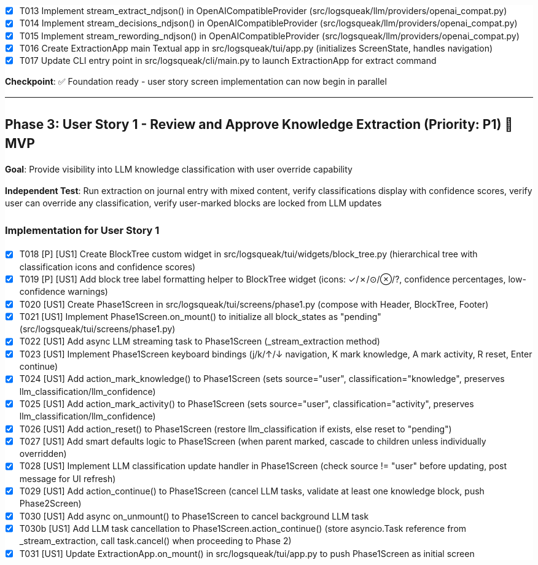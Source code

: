 - [X] T013 Implement stream_extract_ndjson() in OpenAICompatibleProvider (src/logsqueak/llm/providers/openai_compat.py)
- [X] T014 Implement stream_decisions_ndjson() in OpenAICompatibleProvider (src/logsqueak/llm/providers/openai_compat.py)
- [X] T015 Implement stream_rewording_ndjson() in OpenAICompatibleProvider (src/logsqueak/llm/providers/openai_compat.py)
- [X] T016 Create ExtractionApp main Textual app in src/logsqueak/tui/app.py (initializes ScreenState, handles navigation)
- [X] T017 Update CLI entry point in src/logsqueak/cli/main.py to launch ExtractionApp for extract command

**Checkpoint**: ✅ Foundation ready - user story screen implementation can now begin in parallel

---

## Phase 3: User Story 1 - Review and Approve Knowledge Extraction (Priority: P1) 🎯 MVP

**Goal**: Provide visibility into LLM knowledge classification with user override capability

**Independent Test**: Run extraction on journal entry with mixed content, verify classifications display with confidence scores, verify user can override any classification, verify user-marked blocks are locked from LLM updates

### Implementation for User Story 1

- [X] T018 [P] [US1] Create BlockTree custom widget in src/logsqueak/tui/widgets/block_tree.py (hierarchical tree with classification icons and confidence scores)
- [X] T019 [P] [US1] Add block tree label formatting helper to BlockTree widget (icons: ✓/✗/⊙/⊗/?, confidence percentages, low-confidence warnings)
- [X] T020 [US1] Create Phase1Screen in src/logsqueak/tui/screens/phase1.py (compose with Header, BlockTree, Footer)
- [X] T021 [US1] Implement Phase1Screen.on_mount() to initialize all block_states as "pending" (src/logsqueak/tui/screens/phase1.py)
- [X] T022 [US1] Add async LLM streaming task to Phase1Screen (_stream_extraction method)
- [X] T023 [US1] Implement Phase1Screen keyboard bindings (j/k/↑/↓ navigation, K mark knowledge, A mark activity, R reset, Enter continue)
- [X] T024 [US1] Add action_mark_knowledge() to Phase1Screen (sets source="user", classification="knowledge", preserves llm_classification/llm_confidence)
- [X] T025 [US1] Add action_mark_activity() to Phase1Screen (sets source="user", classification="activity", preserves llm_classification/llm_confidence)
- [X] T026 [US1] Add action_reset() to Phase1Screen (restore llm_classification if exists, else reset to "pending")
- [X] T027 [US1] Add smart defaults logic to Phase1Screen (when parent marked, cascade to children unless individually overridden)
- [X] T028 [US1] Implement LLM classification update handler in Phase1Screen (check source != "user" before updating, post message for UI refresh)
- [X] T029 [US1] Add action_continue() to Phase1Screen (cancel LLM tasks, validate at least one knowledge block, push Phase2Screen)
- [X] T030 [US1] Add async on_unmount() to Phase1Screen to cancel background LLM task
- [X] T030b [US1] Add LLM task cancellation to Phase1Screen.action_continue() (store asyncio.Task reference from _stream_extraction, call task.cancel() when proceeding to Phase 2)
- [X] T031 [US1] Update ExtractionApp.on_mount() in src/logsqueak/tui/app.py to push Phase1Screen as initial screen
